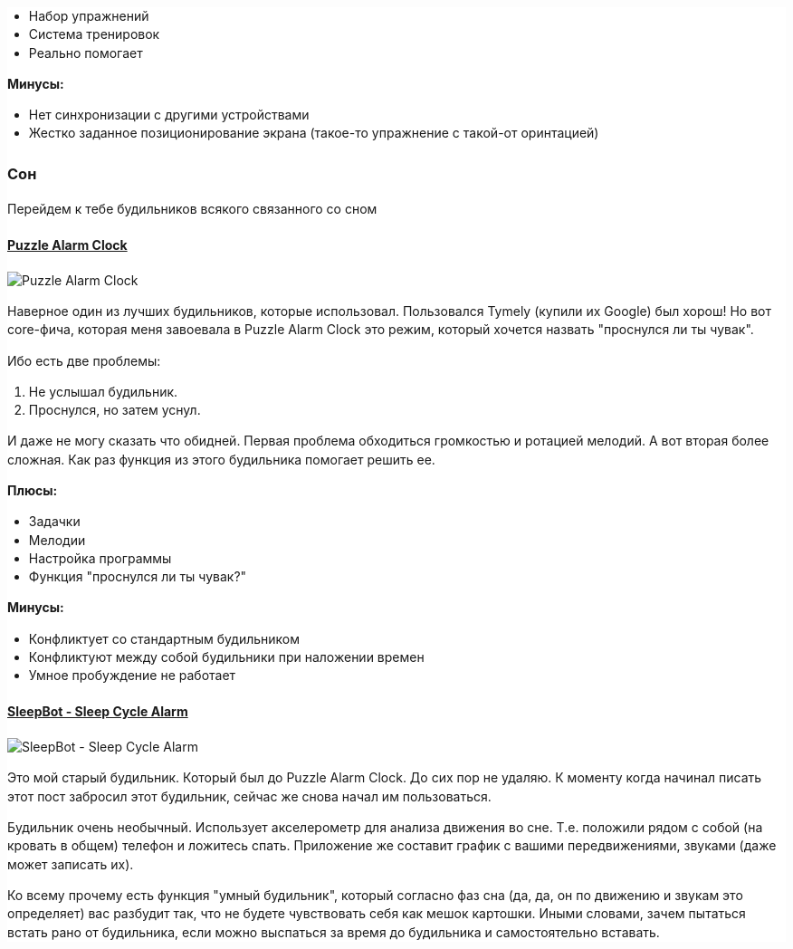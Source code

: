 * Набор упражнений
* Система тренировок
* Реально помогает

**Минусы:**

* Нет синхронизации с другими устройствами
* Жестко заданное позиционирование экрана (такое-то упражнение с такой-от оринтацией)

### Сон

Перейдем к тебе будильников  всякого связанного со сном

#### [Puzzle Alarm Clock](https://play.google.com/store/apps/details?id=com.wroclawstudio.puzzlealarmclock)
![Puzzle Alarm Clock](https://lh6.ggpht.com/uTuQwZgbe5iTUan1WsKzxQWHPAWpSjPYBBBKZ_nfAKekZdeTO-qflu830yfbWcgwogI=w300-rw)

Наверное один из лучших будильников, которые использовал. Пользовался Tymely (купили их Google) был хорош! Но вот core-фича, которая меня завоевала в Puzzle Alarm Clock это режим, который хочется назвать "проснулся ли ты чувак".   

Ибо есть две проблемы:

1. Не услышал будильник.
2. Проснулся, но затем уснул.

И даже не могу сказать что обидней. Первая проблема обходиться громкостью и ротацией мелодий. А вот вторая более сложная. Как раз функция из этого будильника помогает решить ее.

**Плюсы:**

* Задачки
* Мелодии
* Настройка программы
* Функция "проснулся ли ты чувак?"

**Минусы:**

* Конфликтует со стандартным будильником
* Конфликтуют между собой будильники при наложении времен
* Умное пробуждение не работает

#### [SleepBot - Sleep Cycle Alarm](https://play.google.com/store/apps/details?id=com.lslk.sleepbot)
![SleepBot - Sleep Cycle Alarm](https://lh3.ggpht.com/bBYpn9njRjgLZ_WPLuLEzomkc6NZ7CEUId5duam01GbcIg4vVpiHU3hkOZ0y3EolqGA=w300-rw)

Это мой старый будильник. Который был до Puzzle Alarm Clock. До сих пор не удаляю. К моменту когда начинал писать этот пост забросил этот будильник, сейчас же снова начал им пользоваться.

Будильник очень необычный. Использует акселерометр для анализа движения во сне. 
Т.е. положили рядом с собой (на кровать в общем) телефон и ложитесь спать. Приложение же составит график с вашими передвижениями, звуками (даже может записать их).

Ко всему прочему есть функция "умный будильник", который согласно фаз сна (да, да, он по движению и звукам это определяет) вас разбудит так, что не будете чувствовать себя как мешок картошки. Иными словами, зачем пытаться встать рано от будильника, если можно выспаться за время до будильника и самостоятельно вставать.
